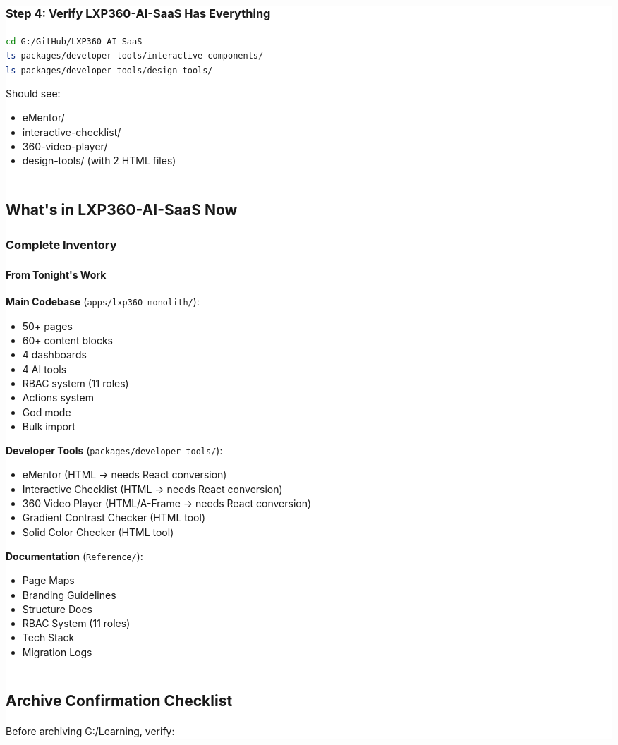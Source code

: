 ### Step 4: Verify LXP360-AI-SaaS Has Everything
```bash
cd G:/GitHub/LXP360-AI-SaaS
ls packages/developer-tools/interactive-components/
ls packages/developer-tools/design-tools/
```

Should see:
- eMentor/
- interactive-checklist/
- 360-video-player/
- design-tools/ (with 2 HTML files)

---

## What's in LXP360-AI-SaaS Now

### Complete Inventory

#### From Tonight's Work

**Main Codebase** (`apps/lxp360-monolith/`):
- 50+ pages
- 60+ content blocks
- 4 dashboards
- 4 AI tools
- RBAC system (11 roles)
- Actions system
- God mode
- Bulk import

**Developer Tools** (`packages/developer-tools/`):
- eMentor (HTML → needs React conversion)
- Interactive Checklist (HTML → needs React conversion)
- 360 Video Player (HTML/A-Frame → needs React conversion)
- Gradient Contrast Checker (HTML tool)
- Solid Color Checker (HTML tool)

**Documentation** (`Reference/`):
- Page Maps
- Branding Guidelines
- Structure Docs
- RBAC System (11 roles)
- Tech Stack
- Migration Logs

---

## Archive Confirmation Checklist

Before archiving G:/Learning, verify:
